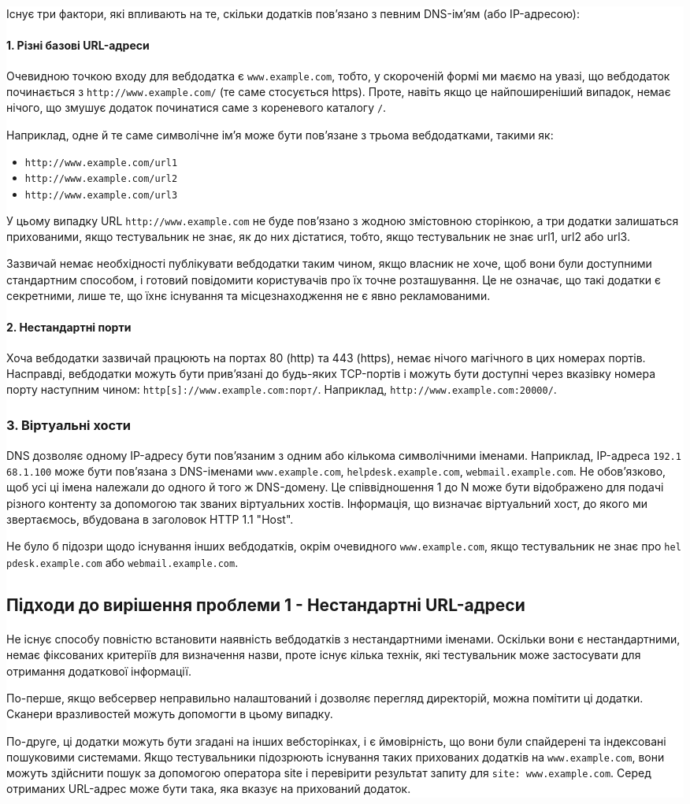 Існує три фактори, які впливають на те, скільки додатків пов’язано з певним DNS-ім’ям (або IP-адресою):

#### 1. Різні базові URL-адреси
Очевидною точкою входу для вебдодатка є ```www.example.com```, тобто, у скороченій формі ми маємо на увазі, що вебдодаток починається з ```http://www.example.com/``` (те саме стосується https). Проте, навіть якщо це найпоширеніший випадок, немає нічого, що змушує додаток починатися саме з кореневого каталогу ```/```.

Наприклад, одне й те саме символічне ім’я може бути пов’язане з трьома вебдодатками, такими як:
- ```http://www.example.com/url1```
- ```http://www.example.com/url2```
- ```http://www.example.com/url3```

У цьому випадку URL ```http://www.example.com``` не буде пов’язано з жодною змістовною сторінкою, а три додатки залишаться прихованими, якщо тестувальник не знає, як до них дістатися, тобто, якщо тестувальник не знає url1, url2 або url3.

Зазвичай немає необхідності публікувати вебдодатки таким чином, якщо власник не хоче, щоб вони були доступними стандартним способом, і готовий повідомити користувачів про їх точне розташування. Це не означає, що такі додатки є секретними, лише те, що їхнє існування та місцезнаходження не є явно рекламованими.

#### 2. Нестандартні порти
Хоча вебдодатки зазвичай працюють на портах 80 (http) та 443 (https), немає нічого магічного в цих номерах портів. Насправді, вебдодатки можуть бути прив’язані до будь-яких TCP-портів і можуть бути доступні через вказівку номера порту наступним чином: ```http[s]://www.example.com:порт/```. Наприклад, ```http://www.example.com:20000/```.

### 3. Віртуальні хости
DNS дозволяє одному IP-адресу бути пов’язаним з одним або кількома символічними іменами. Наприклад, IP-адреса ```192.168.1.100``` може бути пов’язана з DNS-іменами ```www.example.com```, ```helpdesk.example.com```, ```webmail.example.com```. Не обов’язково, щоб усі ці імена належали до одного й того ж DNS-домену. Це співвідношення 1 до N може бути відображено для подачі різного контенту за допомогою так званих віртуальних хостів. Інформація, що визначає віртуальний хост, до якого ми звертаємось, вбудована в заголовок HTTP 1.1 "Host".

Не було б підозри щодо існування інших вебдодатків, окрім очевидного ```www.example.com```, якщо тестувальник не знає про ```helpdesk.example.com``` або ```webmail.example.com```.

## Підходи до вирішення проблеми 1 - Нестандартні URL-адреси

Не існує способу повністю встановити наявність вебдодатків з нестандартними іменами. Оскільки вони є нестандартними, немає фіксованих критеріїв для визначення назви, проте існує кілька технік, які тестувальник може застосувати для отримання додаткової інформації.

По-перше, якщо вебсервер неправильно налаштований і дозволяє перегляд директорій, можна помітити ці додатки. Сканери вразливостей можуть допомогти в цьому випадку.

По-друге, ці додатки можуть бути згадані на інших вебсторінках, і є ймовірність, що вони були спайдерені та індексовані пошуковими системами. Якщо тестувальники підозрюють існування таких прихованих додатків на ```www.example.com```, вони можуть здійснити пошук за допомогою оператора site і перевірити результат запиту для ```site: www.example.com```. Серед отриманих URL-адрес може бути така, яка вказує на прихований додаток.
